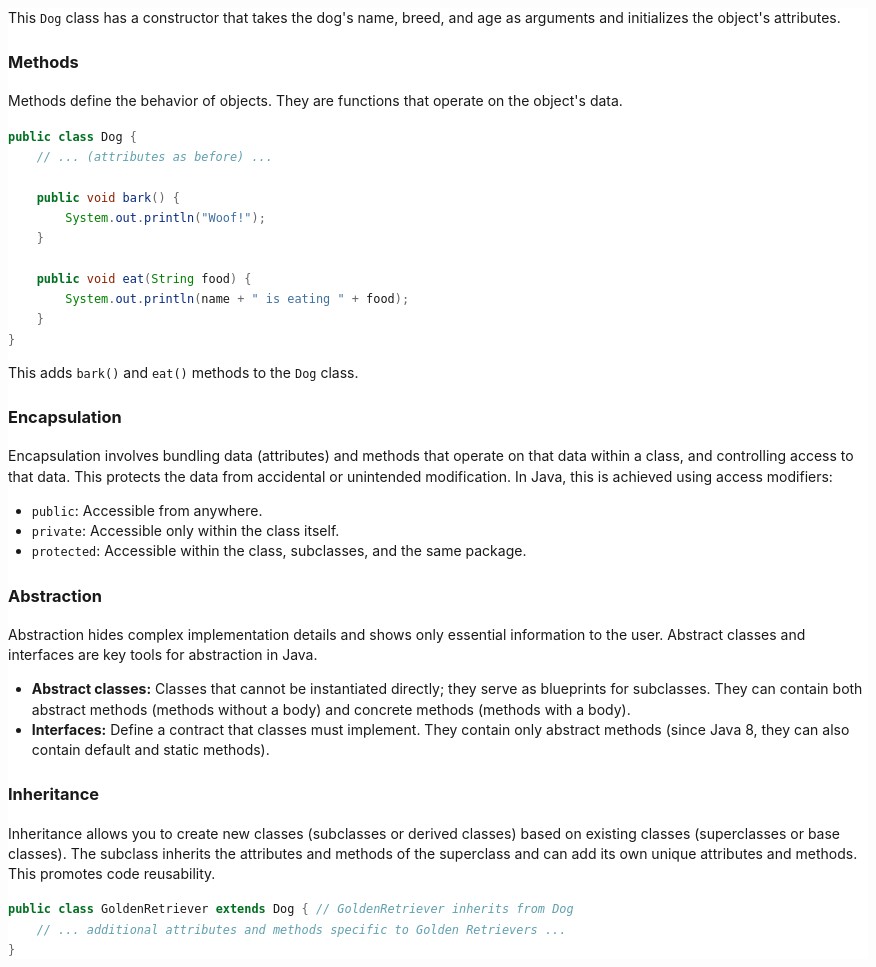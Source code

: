 This `Dog` class has a constructor that takes the dog's name, breed, and age as arguments and initializes the object's attributes.


### Methods

Methods define the behavior of objects.  They are functions that operate on the object's data.

```java
public class Dog {
    // ... (attributes as before) ...

    public void bark() {
        System.out.println("Woof!");
    }

    public void eat(String food) {
        System.out.println(name + " is eating " + food);
    }
}
```

This adds `bark()` and `eat()` methods to the `Dog` class.


### Encapsulation

Encapsulation involves bundling data (attributes) and methods that operate on that data within a class, and controlling access to that data.  This protects the data from accidental or unintended modification.  In Java, this is achieved using access modifiers:

* `public`: Accessible from anywhere.
* `private`: Accessible only within the class itself.
* `protected`: Accessible within the class, subclasses, and the same package.


### Abstraction

Abstraction hides complex implementation details and shows only essential information to the user.  Abstract classes and interfaces are key tools for abstraction in Java.

* **Abstract classes:** Classes that cannot be instantiated directly; they serve as blueprints for subclasses. They can contain both abstract methods (methods without a body) and concrete methods (methods with a body).
* **Interfaces:**  Define a contract that classes must implement.  They contain only abstract methods (since Java 8, they can also contain default and static methods).


### Inheritance

Inheritance allows you to create new classes (subclasses or derived classes) based on existing classes (superclasses or base classes).  The subclass inherits the attributes and methods of the superclass and can add its own unique attributes and methods.  This promotes code reusability.

```java
public class GoldenRetriever extends Dog { // GoldenRetriever inherits from Dog
    // ... additional attributes and methods specific to Golden Retrievers ...
}
```
